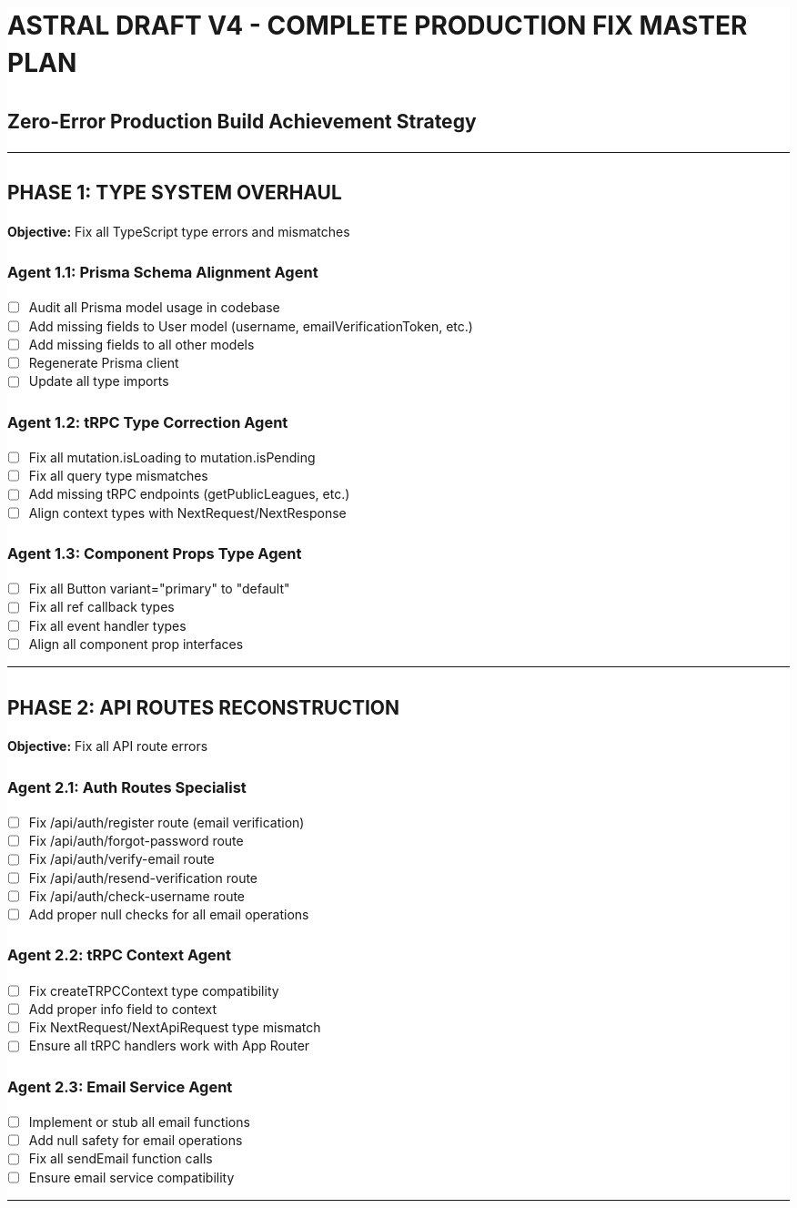 # ASTRAL DRAFT V4 - COMPLETE PRODUCTION FIX MASTER PLAN
## Zero-Error Production Build Achievement Strategy

---

## PHASE 1: TYPE SYSTEM OVERHAUL
**Objective:** Fix all TypeScript type errors and mismatches

### Agent 1.1: Prisma Schema Alignment Agent
- [ ] Audit all Prisma model usage in codebase
- [ ] Add missing fields to User model (username, emailVerificationToken, etc.)
- [ ] Add missing fields to all other models
- [ ] Regenerate Prisma client
- [ ] Update all type imports

### Agent 1.2: tRPC Type Correction Agent
- [ ] Fix all mutation.isLoading to mutation.isPending
- [ ] Fix all query type mismatches
- [ ] Add missing tRPC endpoints (getPublicLeagues, etc.)
- [ ] Align context types with NextRequest/NextResponse

### Agent 1.3: Component Props Type Agent
- [ ] Fix all Button variant="primary" to "default"
- [ ] Fix all ref callback types
- [ ] Fix all event handler types
- [ ] Align all component prop interfaces

---

## PHASE 2: API ROUTES RECONSTRUCTION
**Objective:** Fix all API route errors

### Agent 2.1: Auth Routes Specialist
- [ ] Fix /api/auth/register route (email verification)
- [ ] Fix /api/auth/forgot-password route
- [ ] Fix /api/auth/verify-email route
- [ ] Fix /api/auth/resend-verification route
- [ ] Fix /api/auth/check-username route
- [ ] Add proper null checks for all email operations

### Agent 2.2: tRPC Context Agent
- [ ] Fix createTRPCContext type compatibility
- [ ] Add proper info field to context
- [ ] Fix NextRequest/NextApiRequest type mismatch
- [ ] Ensure all tRPC handlers work with App Router

### Agent 2.3: Email Service Agent
- [ ] Implement or stub all email functions
- [ ] Add null safety for email operations
- [ ] Fix all sendEmail function calls
- [ ] Ensure email service compatibility

---